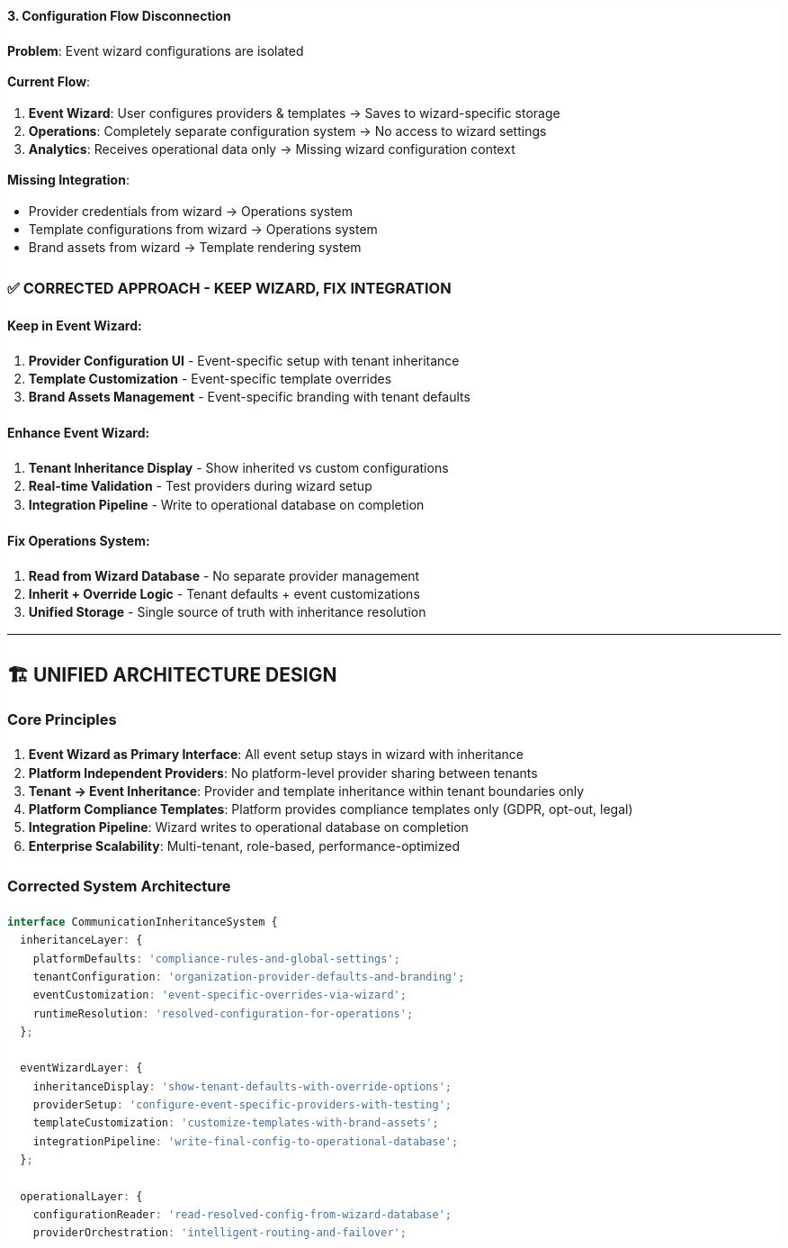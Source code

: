 #### **3. Configuration Flow Disconnection**
**Problem**: Event wizard configurations are isolated

**Current Flow**:
1. **Event Wizard**: User configures providers & templates → Saves to wizard-specific storage
2. **Operations**: Completely separate configuration system → No access to wizard settings
3. **Analytics**: Receives operational data only → Missing wizard configuration context

**Missing Integration**:
- Provider credentials from wizard → Operations system
- Template configurations from wizard → Operations system  
- Brand assets from wizard → Template rendering system

### **✅ CORRECTED APPROACH - KEEP WIZARD, FIX INTEGRATION**

#### **Keep in Event Wizard**:
1. **Provider Configuration UI** - Event-specific setup with tenant inheritance
2. **Template Customization** - Event-specific template overrides
3. **Brand Assets Management** - Event-specific branding with tenant defaults

#### **Enhance Event Wizard**:
1. **Tenant Inheritance Display** - Show inherited vs custom configurations
2. **Real-time Validation** - Test providers during wizard setup
3. **Integration Pipeline** - Write to operational database on completion

#### **Fix Operations System**:
1. **Read from Wizard Database** - No separate provider management
2. **Inherit + Override Logic** - Tenant defaults + event customizations
3. **Unified Storage** - Single source of truth with inheritance resolution

---

## **🏗️ UNIFIED ARCHITECTURE DESIGN**

### **Core Principles**
1. **Event Wizard as Primary Interface**: All event setup stays in wizard with inheritance
2. **Platform Independent Providers**: No platform-level provider sharing between tenants
3. **Tenant → Event Inheritance**: Provider and template inheritance within tenant boundaries only
4. **Platform Compliance Templates**: Platform provides compliance templates only (GDPR, opt-out, legal)
5. **Integration Pipeline**: Wizard writes to operational database on completion
6. **Enterprise Scalability**: Multi-tenant, role-based, performance-optimized

### **Corrected System Architecture**

```typescript
interface CommunicationInheritanceSystem {
  inheritanceLayer: {
    platformDefaults: 'compliance-rules-and-global-settings';
    tenantConfiguration: 'organization-provider-defaults-and-branding';
    eventCustomization: 'event-specific-overrides-via-wizard';
    runtimeResolution: 'resolved-configuration-for-operations';
  };
  
  eventWizardLayer: {
    inheritanceDisplay: 'show-tenant-defaults-with-override-options';
    providerSetup: 'configure-event-specific-providers-with-testing';
    templateCustomization: 'customize-templates-with-brand-assets';
    integrationPipeline: 'write-final-config-to-operational-database';
  };
  
  operationalLayer: {
    configurationReader: 'read-resolved-config-from-wizard-database';
    providerOrchestration: 'intelligent-routing-and-failover';
```